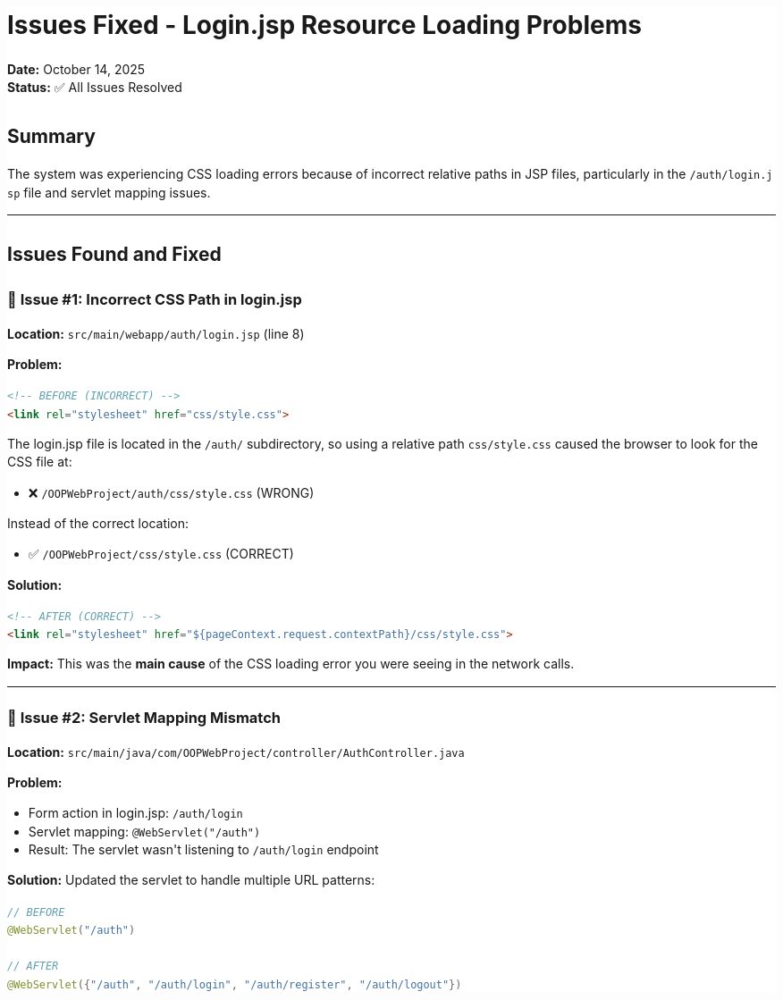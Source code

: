 # Issues Fixed - Login.jsp Resource Loading Problems

**Date:** October 14, 2025  
**Status:** ✅ All Issues Resolved

## Summary
The system was experiencing CSS loading errors because of incorrect relative paths in JSP files, particularly in the `/auth/login.jsp` file and servlet mapping issues.

---

## Issues Found and Fixed

### 🔴 **Issue #1: Incorrect CSS Path in login.jsp**
**Location:** `src/main/webapp/auth/login.jsp` (line 8)

**Problem:**
```html
<!-- BEFORE (INCORRECT) -->
<link rel="stylesheet" href="css/style.css">
```

The login.jsp file is located in the `/auth/` subdirectory, so using a relative path `css/style.css` caused the browser to look for the CSS file at:
- ❌ `/OOPWebProject/auth/css/style.css` (WRONG)

Instead of the correct location:
- ✅ `/OOPWebProject/css/style.css` (CORRECT)

**Solution:**
```html
<!-- AFTER (CORRECT) -->
<link rel="stylesheet" href="${pageContext.request.contextPath}/css/style.css">
```

**Impact:** This was the **main cause** of the CSS loading error you were seeing in the network calls.

---

### 🔴 **Issue #2: Servlet Mapping Mismatch**
**Location:** `src/main/java/com/OOPWebProject/controller/AuthController.java`

**Problem:**
- Form action in login.jsp: `/auth/login`
- Servlet mapping: `@WebServlet("/auth")`
- Result: The servlet wasn't listening to `/auth/login` endpoint

**Solution:**
Updated the servlet to handle multiple URL patterns:
```java
// BEFORE
@WebServlet("/auth")

// AFTER
@WebServlet({"/auth", "/auth/login", "/auth/register", "/auth/logout"})
```
